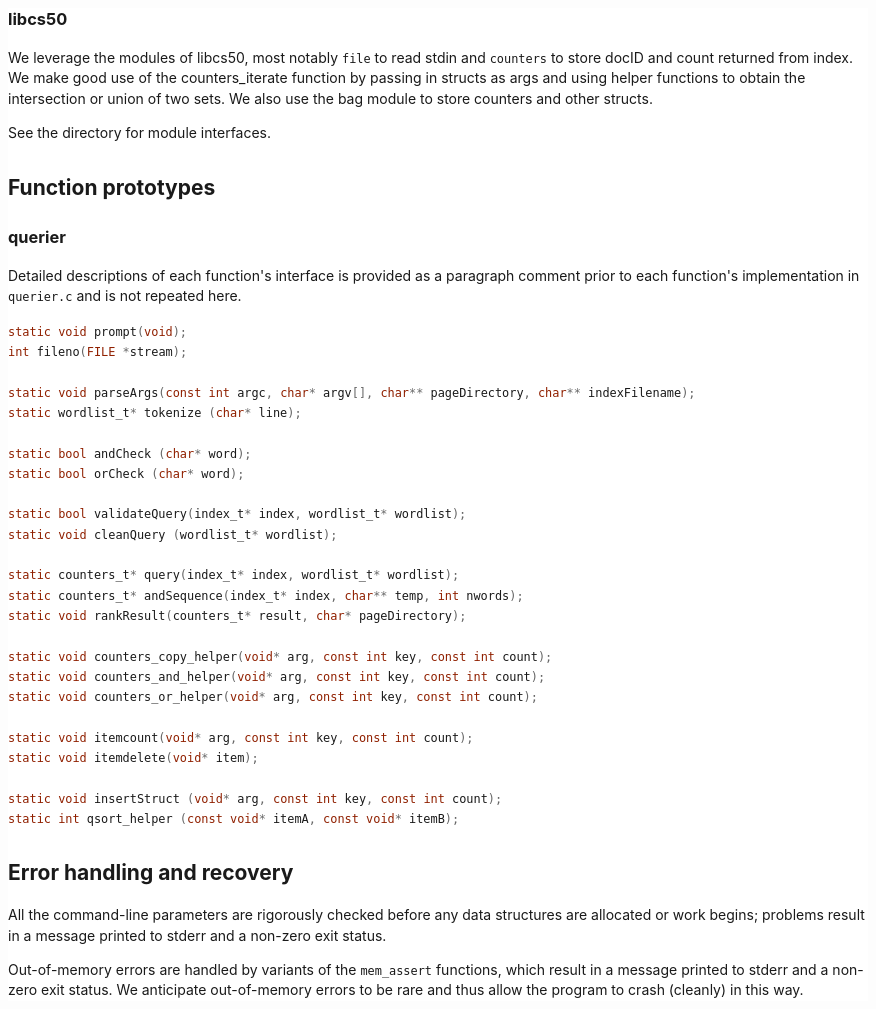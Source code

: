 ### libcs50

We leverage the modules of libcs50, most notably `file` to read stdin and `counters` to store docID and count returned from index. We make good use of the counters_iterate function by passing in structs as args and using helper functions to obtain the intersection or union of two sets. We also use the bag module to store counters and other structs.

See the directory for module interfaces.

## Function prototypes

### querier

Detailed descriptions of each function's interface is provided as a paragraph comment prior to each function's implementation in `querier.c` and is not repeated here.

```c
static void prompt(void);
int fileno(FILE *stream);

static void parseArgs(const int argc, char* argv[], char** pageDirectory, char** indexFilename);
static wordlist_t* tokenize (char* line);

static bool andCheck (char* word);
static bool orCheck (char* word);

static bool validateQuery(index_t* index, wordlist_t* wordlist);
static void cleanQuery (wordlist_t* wordlist);

static counters_t* query(index_t* index, wordlist_t* wordlist);
static counters_t* andSequence(index_t* index, char** temp, int nwords);
static void rankResult(counters_t* result, char* pageDirectory);

static void counters_copy_helper(void* arg, const int key, const int count);
static void counters_and_helper(void* arg, const int key, const int count);
static void counters_or_helper(void* arg, const int key, const int count);

static void itemcount(void* arg, const int key, const int count);
static void itemdelete(void* item);

static void insertStruct (void* arg, const int key, const int count);
static int qsort_helper (const void* itemA, const void* itemB);
```


## Error handling and recovery

All the command-line parameters are rigorously checked before any data structures are allocated or work begins; problems result in a message printed to stderr and a non-zero exit status.

Out-of-memory errors are handled by variants of the `mem_assert` functions, which result in a message printed to stderr and a non-zero exit status.
We anticipate out-of-memory errors to be rare and thus allow the program to crash (cleanly) in this way.
